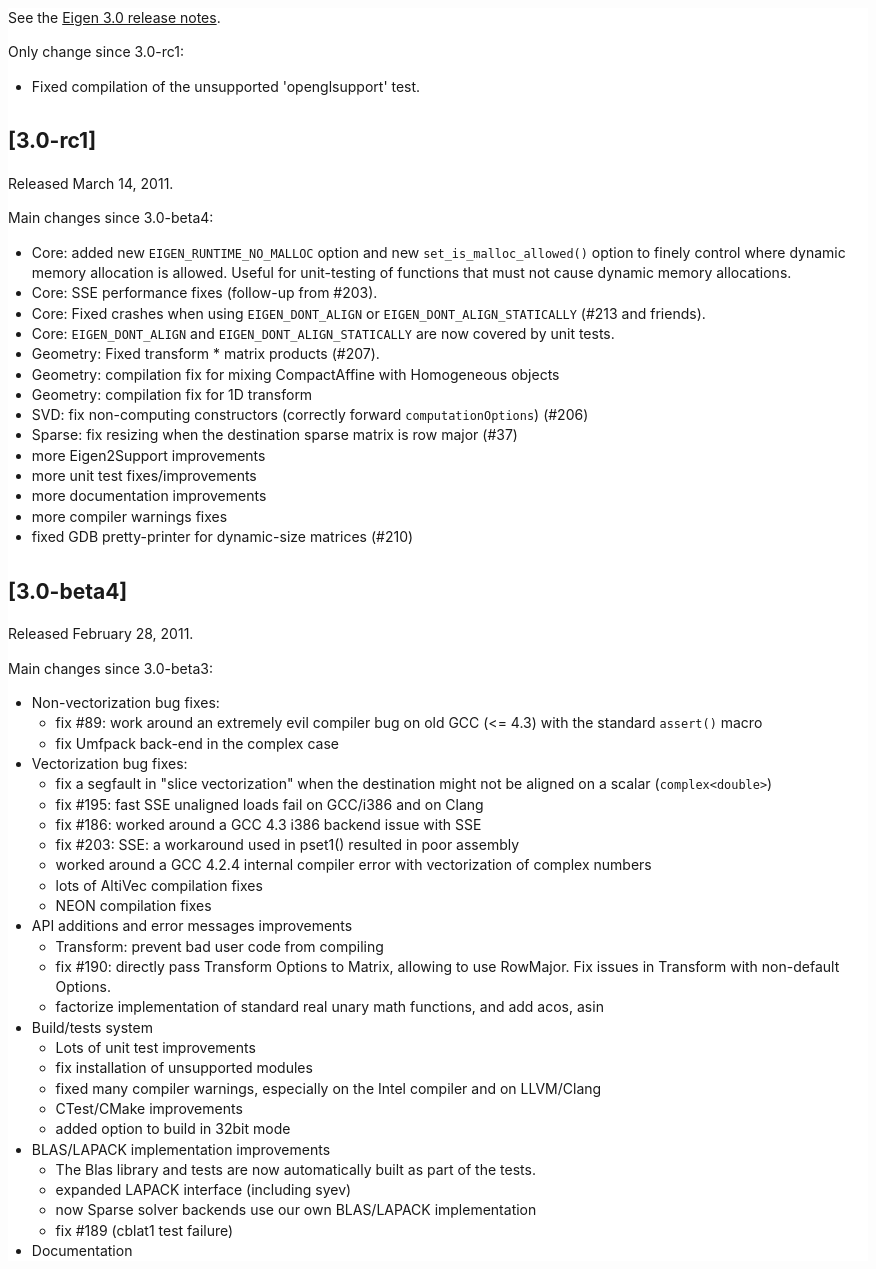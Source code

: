 See the [Eigen 3.0 release notes](https://www.eigen.tuxfamily.org/index.php?title=3.0).

Only change since 3.0-rc1:
* Fixed compilation of the unsupported 'openglsupport' test.

## [3.0-rc1]

Released March 14, 2011.

Main changes since 3.0-beta4:

* Core: added new `EIGEN_RUNTIME_NO_MALLOC` option and new `set_is_malloc_allowed()` option to finely control where dynamic memory allocation is allowed. Useful for unit-testing of functions that must not cause dynamic memory allocations.
* Core: SSE performance fixes (follow-up from #203).
* Core: Fixed crashes when using `EIGEN_DONT_ALIGN` or `EIGEN_DONT_ALIGN_STATICALLY` (#213 and friends).
* Core: `EIGEN_DONT_ALIGN` and `EIGEN_DONT_ALIGN_STATICALLY` are now covered by unit tests.
* Geometry: Fixed transform * matrix products (#207).
* Geometry: compilation fix for mixing CompactAffine with Homogeneous objects
* Geometry: compilation fix for 1D transform
* SVD: fix non-computing constructors (correctly forward `computationOptions`) (#206)
* Sparse: fix resizing when the destination sparse matrix is row major (#37)
* more Eigen2Support improvements
* more unit test fixes/improvements
* more documentation improvements
* more compiler warnings fixes
* fixed GDB pretty-printer for dynamic-size matrices (#210)

## [3.0-beta4]

Released February 28, 2011.

Main changes since 3.0-beta3:

* Non-vectorization bug fixes:
  * fix #89: work around an extremely evil compiler bug on old GCC (<= 4.3) with the standard `assert()` macro
  * fix Umfpack back-end in the complex case
* Vectorization bug fixes:
  * fix a segfault in "slice vectorization" when the destination might not be aligned on a scalar (`complex<double>`)
  * fix #195: fast SSE unaligned loads fail on GCC/i386 and on Clang
  * fix #186: worked around a GCC 4.3 i386 backend issue with SSE
  * fix #203: SSE: a workaround used in pset1() resulted in poor assembly
  * worked around a GCC 4.2.4 internal compiler error with vectorization of complex numbers
  * lots of AltiVec compilation fixes
  * NEON compilation fixes
* API additions and error messages improvements
  * Transform: prevent bad user code from compiling
  * fix #190: directly pass Transform Options to Matrix, allowing to use RowMajor. Fix issues in Transform with non-default Options.
  * factorize implementation of standard real unary math functions, and add acos, asin
* Build/tests system
  * Lots of unit test improvements
  * fix installation of unsupported modules
  * fixed many compiler warnings, especially on the Intel compiler and on LLVM/Clang
  * CTest/CMake improvements
  * added option to build in 32bit mode
* BLAS/LAPACK implementation improvements
  * The Blas library and tests are now automatically built as part of the tests.
  * expanded LAPACK interface (including syev)
  * now Sparse solver backends use our own BLAS/LAPACK implementation
  * fix #189 (cblat1 test failure)
* Documentation